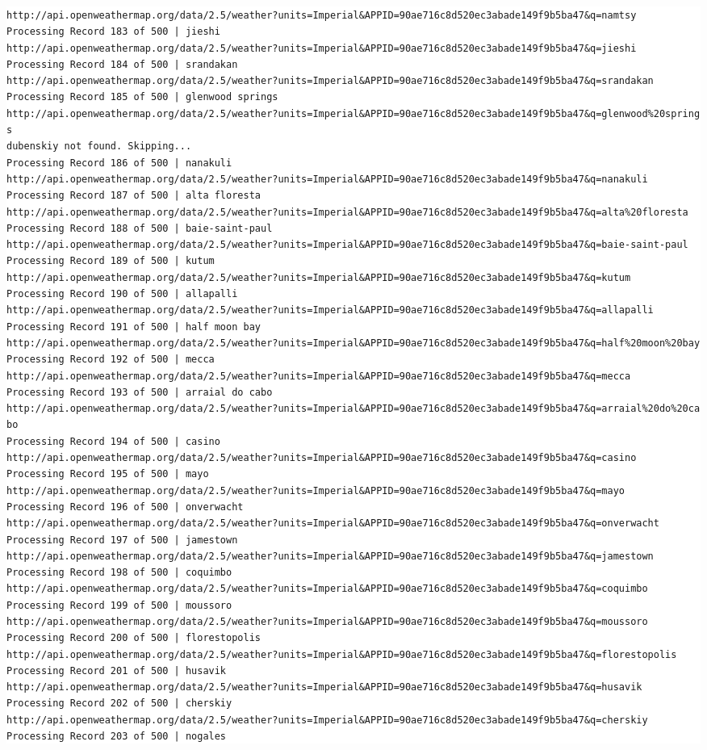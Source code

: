     http://api.openweathermap.org/data/2.5/weather?units=Imperial&APPID=90ae716c8d520ec3abade149f9b5ba47&q=namtsy
    Processing Record 183 of 500 | jieshi
    http://api.openweathermap.org/data/2.5/weather?units=Imperial&APPID=90ae716c8d520ec3abade149f9b5ba47&q=jieshi
    Processing Record 184 of 500 | srandakan
    http://api.openweathermap.org/data/2.5/weather?units=Imperial&APPID=90ae716c8d520ec3abade149f9b5ba47&q=srandakan
    Processing Record 185 of 500 | glenwood springs
    http://api.openweathermap.org/data/2.5/weather?units=Imperial&APPID=90ae716c8d520ec3abade149f9b5ba47&q=glenwood%20springs
    dubenskiy not found. Skipping...
    Processing Record 186 of 500 | nanakuli
    http://api.openweathermap.org/data/2.5/weather?units=Imperial&APPID=90ae716c8d520ec3abade149f9b5ba47&q=nanakuli
    Processing Record 187 of 500 | alta floresta
    http://api.openweathermap.org/data/2.5/weather?units=Imperial&APPID=90ae716c8d520ec3abade149f9b5ba47&q=alta%20floresta
    Processing Record 188 of 500 | baie-saint-paul
    http://api.openweathermap.org/data/2.5/weather?units=Imperial&APPID=90ae716c8d520ec3abade149f9b5ba47&q=baie-saint-paul
    Processing Record 189 of 500 | kutum
    http://api.openweathermap.org/data/2.5/weather?units=Imperial&APPID=90ae716c8d520ec3abade149f9b5ba47&q=kutum
    Processing Record 190 of 500 | allapalli
    http://api.openweathermap.org/data/2.5/weather?units=Imperial&APPID=90ae716c8d520ec3abade149f9b5ba47&q=allapalli
    Processing Record 191 of 500 | half moon bay
    http://api.openweathermap.org/data/2.5/weather?units=Imperial&APPID=90ae716c8d520ec3abade149f9b5ba47&q=half%20moon%20bay
    Processing Record 192 of 500 | mecca
    http://api.openweathermap.org/data/2.5/weather?units=Imperial&APPID=90ae716c8d520ec3abade149f9b5ba47&q=mecca
    Processing Record 193 of 500 | arraial do cabo
    http://api.openweathermap.org/data/2.5/weather?units=Imperial&APPID=90ae716c8d520ec3abade149f9b5ba47&q=arraial%20do%20cabo
    Processing Record 194 of 500 | casino
    http://api.openweathermap.org/data/2.5/weather?units=Imperial&APPID=90ae716c8d520ec3abade149f9b5ba47&q=casino
    Processing Record 195 of 500 | mayo
    http://api.openweathermap.org/data/2.5/weather?units=Imperial&APPID=90ae716c8d520ec3abade149f9b5ba47&q=mayo
    Processing Record 196 of 500 | onverwacht
    http://api.openweathermap.org/data/2.5/weather?units=Imperial&APPID=90ae716c8d520ec3abade149f9b5ba47&q=onverwacht
    Processing Record 197 of 500 | jamestown
    http://api.openweathermap.org/data/2.5/weather?units=Imperial&APPID=90ae716c8d520ec3abade149f9b5ba47&q=jamestown
    Processing Record 198 of 500 | coquimbo
    http://api.openweathermap.org/data/2.5/weather?units=Imperial&APPID=90ae716c8d520ec3abade149f9b5ba47&q=coquimbo
    Processing Record 199 of 500 | moussoro
    http://api.openweathermap.org/data/2.5/weather?units=Imperial&APPID=90ae716c8d520ec3abade149f9b5ba47&q=moussoro
    Processing Record 200 of 500 | florestopolis
    http://api.openweathermap.org/data/2.5/weather?units=Imperial&APPID=90ae716c8d520ec3abade149f9b5ba47&q=florestopolis
    Processing Record 201 of 500 | husavik
    http://api.openweathermap.org/data/2.5/weather?units=Imperial&APPID=90ae716c8d520ec3abade149f9b5ba47&q=husavik
    Processing Record 202 of 500 | cherskiy
    http://api.openweathermap.org/data/2.5/weather?units=Imperial&APPID=90ae716c8d520ec3abade149f9b5ba47&q=cherskiy
    Processing Record 203 of 500 | nogales